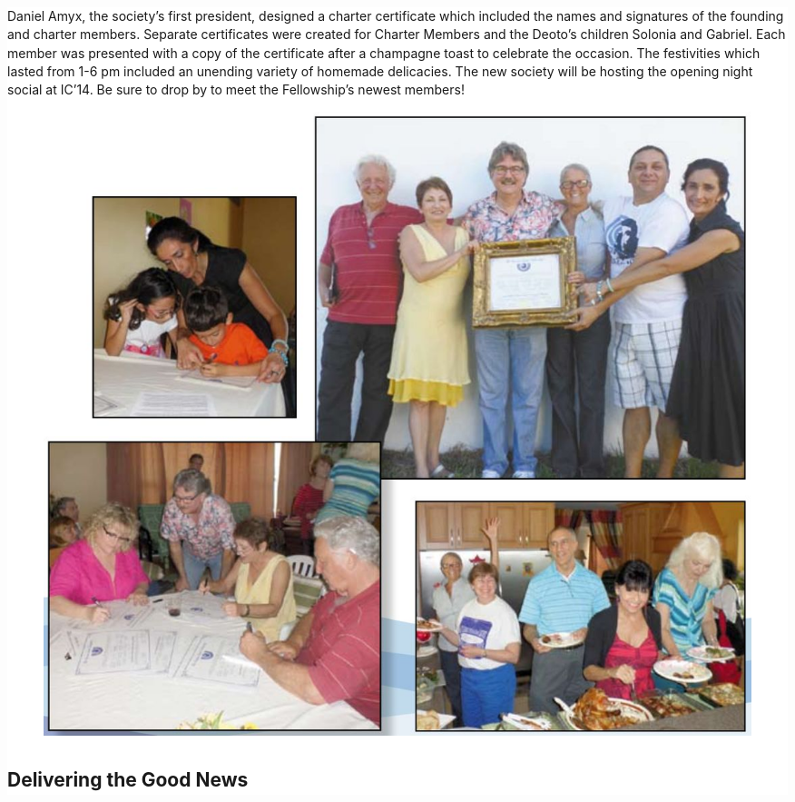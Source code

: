 Daniel Amyx, the society’s first president, designed a charter certificate which included the names and signatures of the founding and charter members. Separate certificates were created for Charter Members and the Deoto’s children Solonia and Gabriel. Each member was presented with a copy of the certificate after a champagne toast to celebrate the occasion. The festivities which lasted from 1-6 pm included an unending variety of homemade delicacies. The new society will be hosting the opening night social at IC’14. Be sure to drop by to meet the Fellowship’s newest members!

<figure id="Figure_3" class="image urantiapedia">
<img src="/image/article/The_Mighty_Messenger/2014_Spring/005837.jpg">
</figure>

## Delivering the Good News
